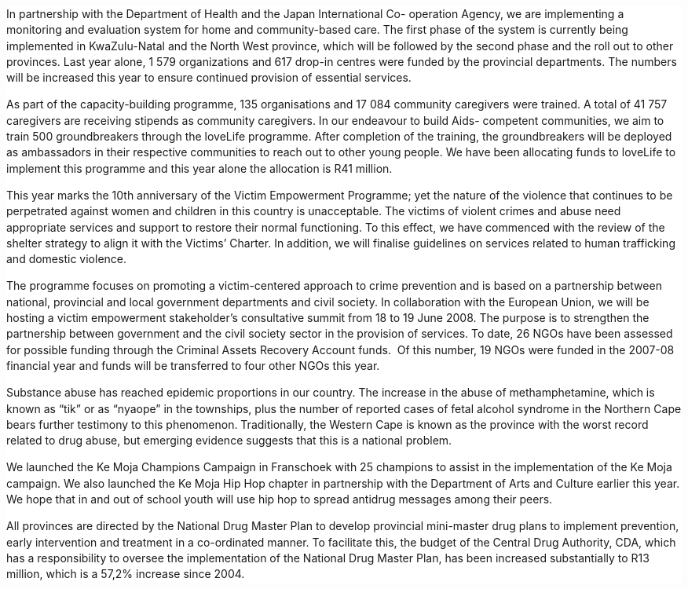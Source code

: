 In partnership with the Department of Health and the Japan International Co-
operation Agency, we are implementing a monitoring and evaluation system
for home and community-based care. The first phase of the system is
currently being implemented in KwaZulu-Natal and the North West province,
which will be followed by the second phase and the roll out to other
provinces. Last year alone, 1 579 organizations and 617 drop-in centres
were funded by the provincial departments. The numbers will be increased
this year to ensure continued provision of essential services.

As part of the capacity-building programme, 135 organisations and
17 084 community caregivers were trained. A total of 41 757 caregivers are
receiving stipends as community caregivers. In our endeavour to build Aids-
competent communities, we aim to train 500 groundbreakers through the
loveLife programme. After completion of the training, the groundbreakers
will be deployed as ambassadors in their respective communities to reach
out to other young people. We have been allocating funds to loveLife to
implement this programme and this year alone the allocation is R41 million.

This year marks the 10th anniversary of the Victim Empowerment Programme;
yet the nature of the violence that continues to be perpetrated against
women and children in this country is unacceptable. The victims of violent
crimes and abuse need appropriate services and support to restore their
normal functioning. To this effect, we have commenced with the review of
the shelter strategy to align it with the Victims’ Charter. In addition, we
will finalise guidelines on services related to human trafficking and
domestic violence.

The programme focuses on promoting a victim-centered approach to crime
prevention and is based on a partnership between national, provincial and
local government departments and civil society.
In collaboration with the European Union, we will be hosting a victim
empowerment stakeholder’s consultative summit from 18 to 19 June 2008. The
purpose is to strengthen the partnership between government and the civil
society sector in the provision of services. To date, 26 NGOs have been
assessed for possible funding through the Criminal Assets Recovery Account
funds.  Of this number, 19 NGOs were funded in the 2007-08 financial year
and funds will be transferred to four other NGOs this year.

Substance abuse has reached epidemic proportions in our country. The
increase in the abuse of methamphetamine, which is known as “tik” or as
“nyaope” in the townships, plus the number of reported cases of fetal
alcohol syndrome in the Northern Cape bears further testimony to this
phenomenon. Traditionally, the Western Cape is known as the province with
the worst record related to drug abuse, but emerging evidence suggests that
this is a national problem.

We launched the Ke Moja Champions Campaign in Franschoek with 25 champions
to assist in the implementation of the Ke Moja campaign. We also launched
the Ke Moja Hip Hop chapter in partnership with the Department of Arts and
Culture earlier this year. We hope that in and out of school youth will use
hip hop to spread antidrug messages among their peers.

All provinces are directed by the National Drug Master Plan to develop
provincial mini-master drug plans to implement prevention, early
intervention and treatment in a co-ordinated manner. To facilitate this,
the budget of the Central Drug Authority, CDA, which has a responsibility
to oversee the implementation of the National Drug Master Plan, has been
increased substantially to R13 million, which is a 57,2% increase since
2004.
